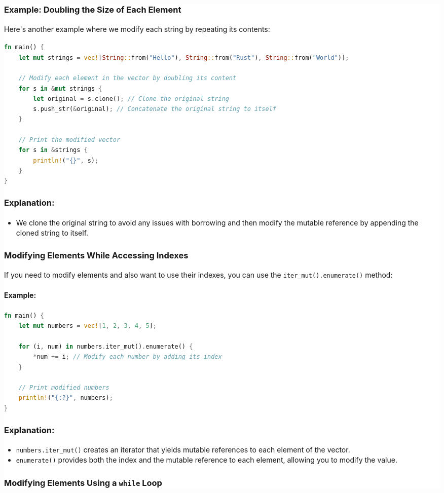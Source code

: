 ### Example: Doubling the Size of Each Element

Here's another example where we modify each string by repeating its contents:

```rust
fn main() {
    let mut strings = vec![String::from("Hello"), String::from("Rust"), String::from("World")];
    
    // Modify each element in the vector by doubling its content
    for s in &mut strings {
        let original = s.clone(); // Clone the original string
        s.push_str(&original); // Concatenate the original string to itself
    }
    
    // Print the modified vector
    for s in &strings {
        println!("{}", s);
    }
}
```

### Explanation:

- We clone the original string to avoid any issues with borrowing and then modify the mutable reference by appending the cloned string to itself.

### Modifying Elements While Accessing Indexes

If you need to modify elements and also want to use their indexes, you can use the `iter_mut().enumerate()` method:

#### Example:

```rust
fn main() {
    let mut numbers = vec![1, 2, 3, 4, 5];
    
    for (i, num) in numbers.iter_mut().enumerate() {
        *num += i; // Modify each number by adding its index
    }
    
    // Print modified numbers
    println!("{:?}", numbers);
}
```

### Explanation:

- `numbers.iter_mut()` creates an iterator that yields mutable references to each element of the vector.
- `enumerate()` provides both the index and the mutable reference to each element, allowing you to modify the value.

### Modifying Elements Using a `while` Loop
